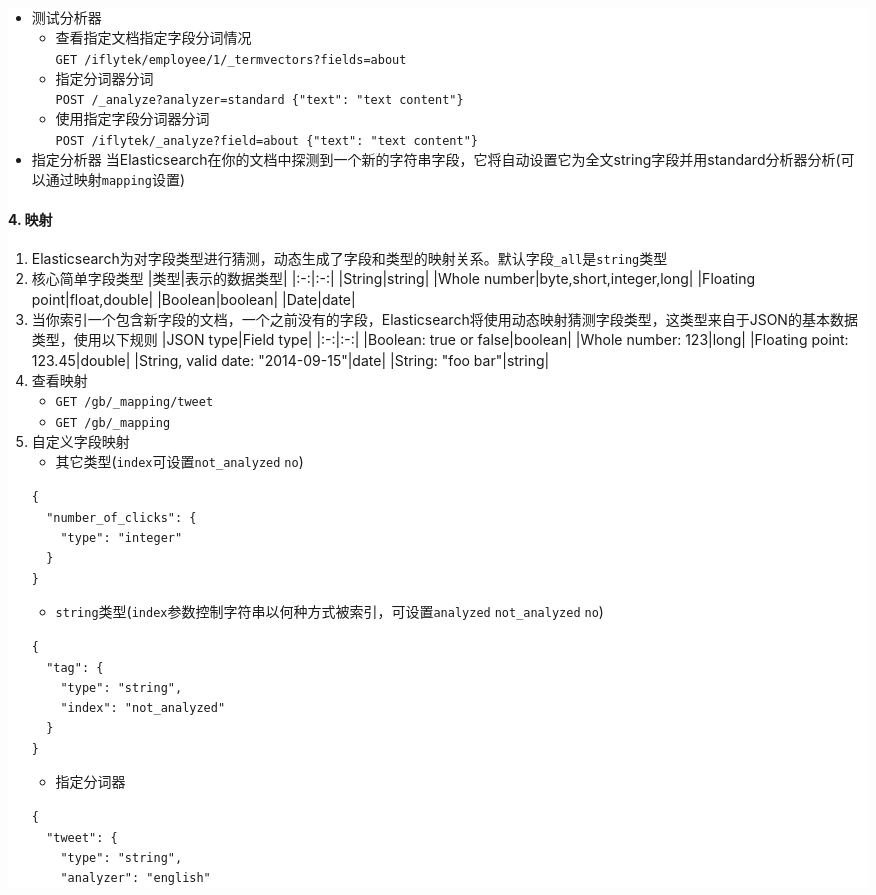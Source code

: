 + 测试分析器
    + 查看指定文档指定字段分词情况  
    `GET /iflytek/employee/1/_termvectors?fields=about`
    + 指定分词器分词  
    `POST /_analyze?analyzer=standard {"text": "text content"}`
    + 使用指定字段分词器分词  
    `POST /iflytek/_analyze?field=about {"text": "text content"}`
+ 指定分析器 当Elasticsearch在你的文档中探测到一个新的字符串字段，它将自动设置它为全文string字段并用standard分析器分析(可以通过映射`mapping`设置)

#### 4. 映射
1. Elasticsearch为对字段类型进行猜测，动态生成了字段和类型的映射关系。默认字段`_all`是`string`类型
2. 核心简单字段类型
|类型|表示的数据类型|
|:-:|:-:|
|String|string|
|Whole number|byte,short,integer,long|
|Floating point|float,double|
|Boolean|boolean|
|Date|date|
3. 当你索引一个包含新字段的文档，一个之前没有的字段，Elasticsearch将使用动态映射猜测字段类型，这类型来自于JSON的基本数据类型，使用以下规则
|JSON type|Field type|
|:-:|:-:|
|Boolean: true or false|boolean|
|Whole number: 123|long|
|Floating point: 123.45|double|
|String, valid date: "2014-09-15"|date|
|String: "foo bar"|string|
4. 查看映射
    + `GET /gb/_mapping/tweet`
    + `GET /gb/_mapping`
5. 自定义字段映射
    + 其它类型(`index`可设置`not_analyzed` `no`)
    ```
    {
      "number_of_clicks": {
        "type": "integer"
      }
    }
    ```
    + `string`类型(`index`参数控制字符串以何种方式被索引，可设置`analyzed` `not_analyzed` `no`)
    ```
    {
      "tag": {
        "type": "string",
        "index": "not_analyzed"
      }
    }
    ```
    + 指定分词器
    ```
    {
      "tweet": {
        "type": "string",
        "analyzer": "english"